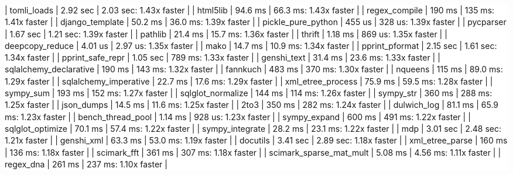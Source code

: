 | tomli_loads              | 2.92 sec                                                     | 2.03 sec: 1.43x faster                                                       |
| html5lib                 | 94.6 ms                                                      | 66.3 ms: 1.43x faster                                                        |
| regex_compile            | 190 ms                                                       | 135 ms: 1.41x faster                                                         |
| django_template          | 50.2 ms                                                      | 36.0 ms: 1.39x faster                                                        |
| pickle_pure_python       | 455 us                                                       | 328 us: 1.39x faster                                                         |
| pycparser                | 1.67 sec                                                     | 1.21 sec: 1.39x faster                                                       |
| pathlib                  | 21.4 ms                                                      | 15.7 ms: 1.36x faster                                                        |
| thrift                   | 1.18 ms                                                      | 869 us: 1.35x faster                                                         |
| deepcopy_reduce          | 4.01 us                                                      | 2.97 us: 1.35x faster                                                        |
| mako                     | 14.7 ms                                                      | 10.9 ms: 1.34x faster                                                        |
| pprint_pformat           | 2.15 sec                                                     | 1.61 sec: 1.34x faster                                                       |
| pprint_safe_repr         | 1.05 sec                                                     | 789 ms: 1.33x faster                                                         |
| genshi_text              | 31.4 ms                                                      | 23.6 ms: 1.33x faster                                                        |
| sqlalchemy_declarative   | 190 ms                                                       | 143 ms: 1.32x faster                                                         |
| fannkuch                 | 483 ms                                                       | 370 ms: 1.30x faster                                                         |
| nqueens                  | 115 ms                                                       | 89.0 ms: 1.29x faster                                                        |
| sqlalchemy_imperative    | 22.7 ms                                                      | 17.6 ms: 1.29x faster                                                        |
| xml_etree_process        | 75.9 ms                                                      | 59.5 ms: 1.28x faster                                                        |
| sympy_sum                | 193 ms                                                       | 152 ms: 1.27x faster                                                         |
| sqlglot_normalize        | 144 ms                                                       | 114 ms: 1.26x faster                                                         |
| sympy_str                | 360 ms                                                       | 288 ms: 1.25x faster                                                         |
| json_dumps               | 14.5 ms                                                      | 11.6 ms: 1.25x faster                                                        |
| 2to3                     | 350 ms                                                       | 282 ms: 1.24x faster                                                         |
| dulwich_log              | 81.1 ms                                                      | 65.9 ms: 1.23x faster                                                        |
| bench_thread_pool        | 1.14 ms                                                      | 928 us: 1.23x faster                                                         |
| sympy_expand             | 600 ms                                                       | 491 ms: 1.22x faster                                                         |
| sqlglot_optimize         | 70.1 ms                                                      | 57.4 ms: 1.22x faster                                                        |
| sympy_integrate          | 28.2 ms                                                      | 23.1 ms: 1.22x faster                                                        |
| mdp                      | 3.01 sec                                                     | 2.48 sec: 1.21x faster                                                       |
| genshi_xml               | 63.3 ms                                                      | 53.0 ms: 1.19x faster                                                        |
| docutils                 | 3.41 sec                                                     | 2.89 sec: 1.18x faster                                                       |
| xml_etree_parse          | 160 ms                                                       | 136 ms: 1.18x faster                                                         |
| scimark_fft              | 361 ms                                                       | 307 ms: 1.18x faster                                                         |
| scimark_sparse_mat_mult  | 5.08 ms                                                      | 4.56 ms: 1.11x faster                                                        |
| regex_dna                | 261 ms                                                       | 237 ms: 1.10x faster                                                         |